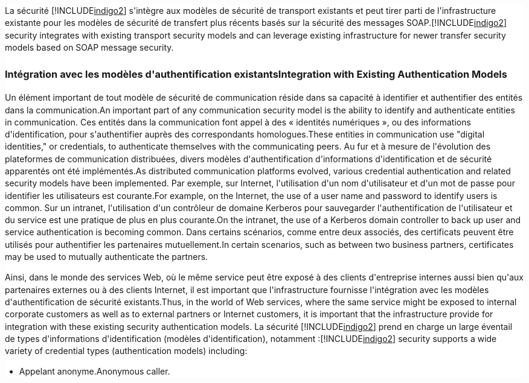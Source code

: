  <span data-ttu-id="22cc3-146">La sécurité [!INCLUDE[indigo2](../../../../includes/indigo2-md.md)] s'intègre aux modèles de sécurité de transport existants et peut tirer parti de l'infrastructure existante pour les modèles de sécurité de transfert plus récents basés sur la sécurité des messages SOAP.</span><span class="sxs-lookup"><span data-stu-id="22cc3-146">[!INCLUDE[indigo2](../../../../includes/indigo2-md.md)] security integrates with existing transport security models and can leverage existing infrastructure for newer transfer security models based on SOAP message security.</span></span>  
  
### <a name="integration-with-existing-authentication-models"></a><span data-ttu-id="22cc3-147">Intégration avec les modèles d'authentification existants</span><span class="sxs-lookup"><span data-stu-id="22cc3-147">Integration with Existing Authentication Models</span></span>  
 <span data-ttu-id="22cc3-148">Un élément important de tout modèle de sécurité de communication réside dans sa capacité à identifier et authentifier des entités dans la communication.</span><span class="sxs-lookup"><span data-stu-id="22cc3-148">An important part of any communication security model is the ability to identify and authenticate entities in communication.</span></span> <span data-ttu-id="22cc3-149">Ces entités dans la communication font appel à des « identités numériques », ou des informations d'identification, pour s'authentifier auprès des correspondants homologues.</span><span class="sxs-lookup"><span data-stu-id="22cc3-149">These entities in communication use "digital identities," or credentials, to authenticate themselves with the communicating peers.</span></span> <span data-ttu-id="22cc3-150">Au fur et à mesure de l'évolution des plateformes de communication distribuées, divers modèles d'authentification d'informations d'identification et de sécurité apparentés ont été implémentés.</span><span class="sxs-lookup"><span data-stu-id="22cc3-150">As distributed communication platforms evolved, various credential authentication and related security models have been implemented.</span></span> <span data-ttu-id="22cc3-151">Par exemple, sur Internet, l'utilisation d'un nom d'utilisateur et d'un mot de passe pour identifier les utilisateurs est courante.</span><span class="sxs-lookup"><span data-stu-id="22cc3-151">For example, on the Internet, the use of a user name and password to identify users is common.</span></span> <span data-ttu-id="22cc3-152">Sur un intranet, l'utilisation d'un contrôleur de domaine Kerberos pour sauvegarder l'authentification de l'utilisateur et du service est une pratique de plus en plus courante.</span><span class="sxs-lookup"><span data-stu-id="22cc3-152">On the intranet, the use of a Kerberos domain controller to back up user and service authentication is becoming common.</span></span> <span data-ttu-id="22cc3-153">Dans certains scénarios, comme entre deux associés, des certificats peuvent être utilisés pour authentifier les partenaires mutuellement.</span><span class="sxs-lookup"><span data-stu-id="22cc3-153">In certain scenarios, such as between two business partners, certificates may be used to mutually authenticate the partners.</span></span>  
  
 <span data-ttu-id="22cc3-154">Ainsi, dans le monde des services Web, où le même service peut être exposé à des clients d'entreprise internes aussi bien qu'aux partenaires externes ou à des clients Internet, il est important que l'infrastructure fournisse l'intégration avec les modèles d'authentification de sécurité existants.</span><span class="sxs-lookup"><span data-stu-id="22cc3-154">Thus, in the world of Web services, where the same service might be exposed to internal corporate customers as well as to external partners or Internet customers, it is important that the infrastructure provide for integration with these existing security authentication models.</span></span> <span data-ttu-id="22cc3-155">La sécurité [!INCLUDE[indigo2](../../../../includes/indigo2-md.md)] prend en charge un large éventail de types d'informations d'identification (modèles d'identification), notamment :</span><span class="sxs-lookup"><span data-stu-id="22cc3-155">[!INCLUDE[indigo2](../../../../includes/indigo2-md.md)] security supports a wide variety of credential types (authentication models) including:</span></span>  
  
-   <span data-ttu-id="22cc3-156">Appelant anonyme.</span><span class="sxs-lookup"><span data-stu-id="22cc3-156">Anonymous caller.</span></span>  
  